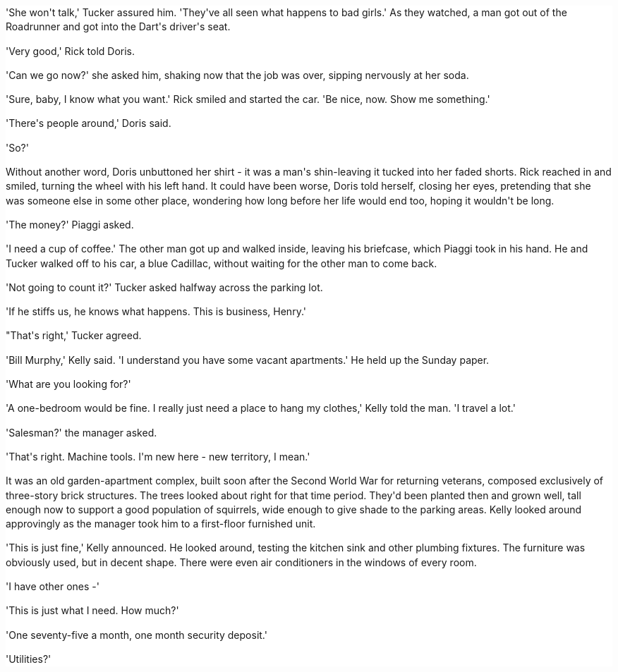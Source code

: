 'She won't talk,' Tucker assured him. 'They've all seen what happens to bad girls.' As they watched, a man got out of the Roadrunner and got into the Dart's driver's seat.

'Very good,' Rick told Doris.

'Can we go now?' she asked him, shaking now that the job was over, sipping nervously at her soda.

'Sure, baby, I know what you want.' Rick smiled and started the car. 'Be nice, now. Show me something.'

'There's people around,' Doris said.

'So?'

Without another word, Doris unbuttoned her shirt - it was a man's shin-leaving it tucked into her faded shorts. Rick reached in and smiled, turning the wheel with his left hand. It could have been worse, Doris told herself, closing her eyes, pretending that she was someone else in some other place, wondering how long before her life would end too, hoping it wouldn't be long.

'The money?' Piaggi asked.

'I need a cup of coffee.' The other man got up and walked inside, leaving his briefcase, which Piaggi took in his hand. He and Tucker walked off to his car, a blue Cadillac, without waiting for the other man to come back.

'Not going to count it?' Tucker asked halfway across the parking lot.

'If he stiffs us, he knows what happens. This is business, Henry.'

"That's right,' Tucker agreed.

'Bill Murphy,' Kelly said. 'I understand you have some vacant apartments.' He held up the Sunday paper.

'What are you looking for?'

'A one-bedroom would be fine. I really just need a place to hang my clothes,' Kelly told the man. 'I travel a lot.'

'Salesman?' the manager asked.

'That's right. Machine tools. I'm new here - new territory, I mean.'

It was an old garden-apartment complex, built soon after the Second World War for returning veterans, composed exclusively of three-story brick structures. The trees looked about right for that time period. They'd been planted then and grown well, tall enough now to support a good population of squirrels, wide enough to give shade to the parking areas. Kelly looked around approvingly as the manager took him to a first-floor furnished unit.

'This is just fine,' Kelly announced. He looked around, testing the kitchen sink and other plumbing fixtures. The furniture was obviously used, but in decent shape. There were even air conditioners in the windows of every room.

'I have other ones -'

'This is just what I need. How much?'

'One seventy-five a month, one month security deposit.'

'Utilities?'
